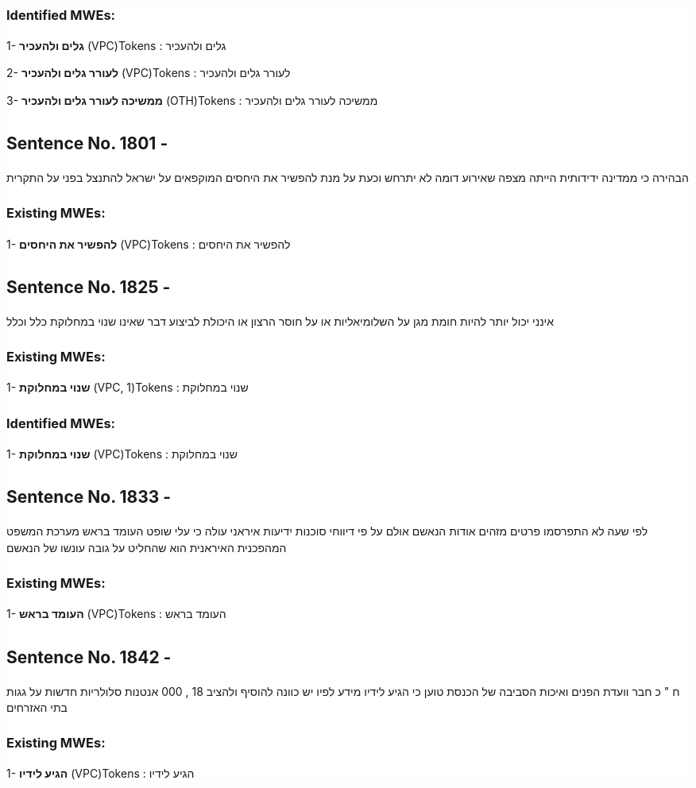 ### Identified MWEs: 
1- **גלים ולהעכיר** (VPC)Tokens : 
גלים
ולהעכיר

2- **לעורר גלים ולהעכיר** (VPC)Tokens : 
לעורר
גלים
ולהעכיר

3- **ממשיכה לעורר גלים ולהעכיר** (OTH)Tokens : 
ממשיכה
לעורר
גלים
ולהעכיר

## Sentence No. 1801 - 
הבהירה כי ממדינה ידידותית הייתה מצפה שאירוע דומה לא יתרחש וכעת על מנת להפשיר את היחסים המוקפאים על ישראל להתנצל בפני על התקרית
### Existing MWEs: 
1- **להפשיר את היחסים** (VPC)Tokens : 
להפשיר
את
היחסים

## Sentence No. 1825 - 
אינני יכול יותר להיות חומת מגן על השלומיאליות או על חוסר הרצון או היכולת לביצוע דבר שאינו שנוי במחלוקת כלל וכלל
### Existing MWEs: 
1- **שנוי במחלוקת** (VPC, 1)Tokens : 
שנוי
במחלוקת

### Identified MWEs: 
1- **שנוי במחלוקת** (VPC)Tokens : 
שנוי
במחלוקת

## Sentence No. 1833 - 
לפי שעה לא התפרסמו פרטים מזהים אודות הנאשם אולם על פי דיווחי סוכנות ידיעות איראני עולה כי עלי שופט העומד בראש מערכת המשפט המהפכנית האיראנית הוא שהחליט על גובה עונשו של הנאשם
### Existing MWEs: 
1- **העומד בראש** (VPC)Tokens : 
העומד
בראש

## Sentence No. 1842 - 
ח " כ חבר וועדת הפנים ואיכות הסביבה של הכנסת טוען כי הגיע לידיו מידע לפיו יש כוונה להוסיף ולהציב 18 , 000 אנטנות סלולריות חדשות על גגות בתי האזרחים
### Existing MWEs: 
1- **הגיע לידיו** (VPC)Tokens : 
הגיע
לידיו
